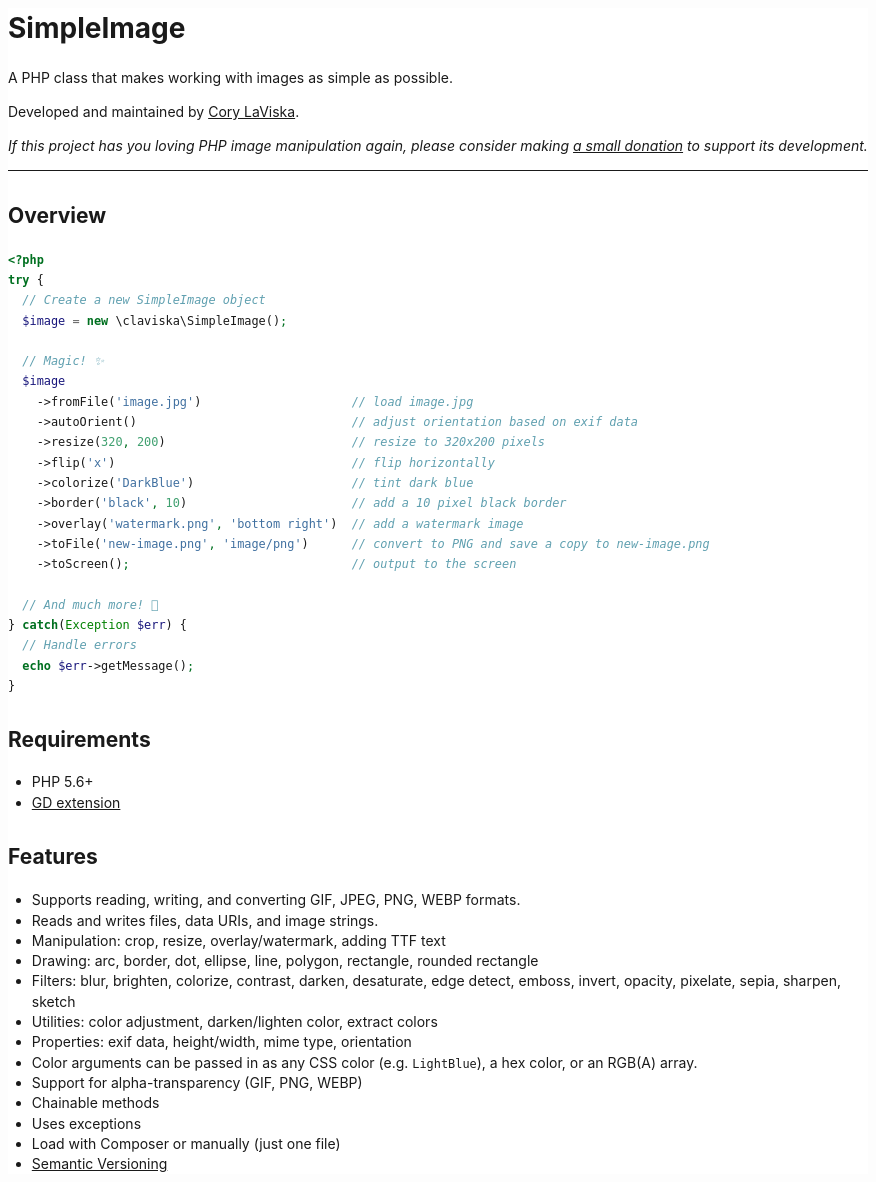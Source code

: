 # SimpleImage

A PHP class that makes working with images as simple as possible.

Developed and maintained by [Cory LaViska](https://github.com/claviska).

_If this project has you loving PHP image manipulation again, please consider making [a small donation](https://paypal.me/claviska) to support its development._

---

## Overview

```php
<?php
try {
  // Create a new SimpleImage object
  $image = new \claviska\SimpleImage();

  // Magic! ✨
  $image
    ->fromFile('image.jpg')                     // load image.jpg
    ->autoOrient()                              // adjust orientation based on exif data
    ->resize(320, 200)                          // resize to 320x200 pixels
    ->flip('x')                                 // flip horizontally
    ->colorize('DarkBlue')                      // tint dark blue
    ->border('black', 10)                       // add a 10 pixel black border
    ->overlay('watermark.png', 'bottom right')  // add a watermark image
    ->toFile('new-image.png', 'image/png')      // convert to PNG and save a copy to new-image.png
    ->toScreen();                               // output to the screen

  // And much more! 💪
} catch(Exception $err) {
  // Handle errors
  echo $err->getMessage();
}
```

## Requirements

- PHP 5.6+
- [GD extension](http://php.net/manual/en/book.image.php)

## Features

- Supports reading, writing, and converting GIF, JPEG, PNG, WEBP formats.
- Reads and writes files, data URIs, and image strings.
- Manipulation: crop, resize, overlay/watermark, adding TTF text
- Drawing: arc, border, dot, ellipse, line, polygon, rectangle, rounded rectangle
- Filters: blur, brighten, colorize, contrast, darken, desaturate, edge detect, emboss, invert, opacity, pixelate, sepia, sharpen, sketch
- Utilities: color adjustment, darken/lighten color, extract colors
- Properties: exif data, height/width, mime type, orientation
- Color arguments can be passed in as any CSS color (e.g. `LightBlue`), a hex color, or an RGB(A) array.
- Support for alpha-transparency (GIF, PNG, WEBP)
- Chainable methods
- Uses exceptions
- Load with Composer or manually (just one file)
- [Semantic Versioning](http://semver.org/)
